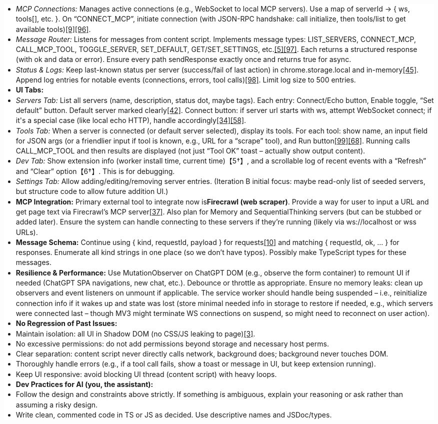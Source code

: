 - _MCP Connections:_ Manages active connections (e.g., WebSocket to local MCP servers). Use a map of serverId -> { ws, tools\[\], etc. }. On “CONNECT_MCP”, initiate connection (with JSON-RPC handshake: call initialize, then tools/list to get available tools)[\[9\]](https://github.com/jasonshaw0/MCPWebBridge/blob/1d0b31068cf82b301edc25bbd83cfc1a55e81fed/background.js#L226-L234)[\[96\]](https://github.com/jasonshaw0/MCPWebBridge/blob/1d0b31068cf82b301edc25bbd83cfc1a55e81fed/background.js#L230-L238).
- _Message Router:_ Listens for messages from content script. Implements message types: LIST_SERVERS, CONNECT_MCP, CALL_MCP_TOOL, TOGGLE_SERVER, SET_DEFAULT, GET/SET_SETTINGS, etc.[\[5\]](https://github.com/jasonshaw0/MCPWebBridge/blob/1d0b31068cf82b301edc25bbd83cfc1a55e81fed/background.js#L261-L270)[\[97\]](https://github.com/jasonshaw0/MCPWebBridge/blob/1d0b31068cf82b301edc25bbd83cfc1a55e81fed/background.js#L279-L288). Each returns a structured response (with ok and data or error). Ensure every path sendResponse exactly once and returns true for async.
- _Status & Logs:_ Keep last-known status per server (success/fail of last action) in chrome.storage.local and in-memory[\[45\]](https://github.com/jasonshaw0/MCPWebBridge/blob/1d0b31068cf82b301edc25bbd83cfc1a55e81fed/background.js#L346-L355). Append log entries for notable events (connections, errors, tool calls)[\[98\]](https://github.com/jasonshaw0/MCPWebBridge/blob/1d0b31068cf82b301edc25bbd83cfc1a55e81fed/background.js#L379-L385). Limit log size to 500 entries.
- **UI Tabs:**
- _Servers Tab:_ List all servers (name, description, status dot, maybe tags). Each entry: Connect/Echo button, Enable toggle, “Set default” button. Default server marked clearly[\[42\]](file://file-1pwLr3T67sC8Z1vDi9xPsd#:~:text=if%20%28state.defaultServerId%20%3D%3D%3D%20srv.id%29%20,header.appendChild%28badge%29%3B). Connect button: if server url starts with ws, attempt WebSocket connect; if it's a special case (like local echo HTTP), handle accordingly[\[34\]](file://file-1pwLr3T67sC8Z1vDi9xPsd#:~:text=btnConnect,res.tools%7C%7C%5B%5D%29.length%7D%20tools)[\[58\]](https://github.com/jasonshaw0/MCPWebBridge/blob/1d0b31068cf82b301edc25bbd83cfc1a55e81fed/background.js#L311-L320).
- _Tools Tab:_ When a server is connected (or default server selected), display its tools. For each tool: show name, an input field for JSON args (or a friendlier input if tool is known, e.g., URL for a “scrape” tool), and Run button[\[99\]](file://file-1pwLr3T67sC8Z1vDi9xPsd#:~:text=list.className%20%3D%20%27mcp,createElement%28%27button)[\[68\]](file://file-1pwLr3T67sC8Z1vDi9xPsd#:~:text=const%20run%20%3D%20document,showToast%28shadow%2C%20%27Tool%20OK). Running calls CALL_MCP_TOOL and then results are displayed (not just “Tool OK” toast – actually show output content).
- _Dev Tab:_ Show extension info (worker install time, current time)【5†】, and a scrollable log of recent events with a “Refresh” and “Clear” option【6†】. This is for debugging.
- _Settings Tab:_ Allow adding/editing/removing server entries. (Iteration B initial focus: maybe read-only list of seeded servers, but structure code to allow future addition UI.)
- **MCP Integration:** Primary external tool to integrate now is**Firecrawl (web scraper)**. Provide a way for user to input a URL and get page text via Firecrawl’s MCP server[\[37\]](https://docs.firecrawl.dev/mcp-server#:~:text=Features). Also plan for Memory and SequentialThinking servers (but can be stubbed or added later). Ensure the system can handle connecting to these servers if they’re running (likely via ws://localhost or wss URLs).
- **Message Schema:** Continue using { kind, requestId, payload } for requests[\[10\]](https://github.com/jasonshaw0/MCPWebBridge/blob/1d0b31068cf82b301edc25bbd83cfc1a55e81fed/README.md#L46-L54) and matching { requestId, ok, ... } for responses. Enumerate all kind strings in one place (so we don’t have typos). Possibly make TypeScript types for these messages.
- **Resilience & Performance:** Use MutationObserver on ChatGPT DOM (e.g., observe the form container) to remount UI if needed (ChatGPT SPA navigations, new chat, etc.). Debounce or throttle as appropriate. Ensure no memory leaks: clean up observers and event listeners on unmount if applicable. The service worker should handle being suspended – i.e., reinitialize connection info if it wakes up and state was lost (store minimal needed info in storage to restore if needed, e.g., which servers were connected last – though MV3 might terminate WS connections on suspend, so might need to reconnect on user action).
- **No Regression of Past Issues:**
- Maintain isolation: all UI in Shadow DOM (no CSS/JS leaking to page)[\[3\]](https://github.com/jasonshaw0/MCPWebBridge/blob/1d0b31068cf82b301edc25bbd83cfc1a55e81fed/README.md#L8-L10).
- No excessive permissions: do not add permissions beyond storage and necessary host perms.
- Clear separation: content script never directly calls network, background does; background never touches DOM.
- Thoroughly handle errors (e.g., if a tool call fails, show a toast or message in UI, but keep extension running).
- Keep UI responsive: avoid blocking UI thread (content script) with heavy loops.
- **Dev Practices for AI (you, the assistant):**
- Follow the design and constraints above strictly. If something is ambiguous, explain your reasoning or ask rather than assuming a risky design.
- Write clean, commented code in TS or JS as decided. Use descriptive names and JSDoc/types.